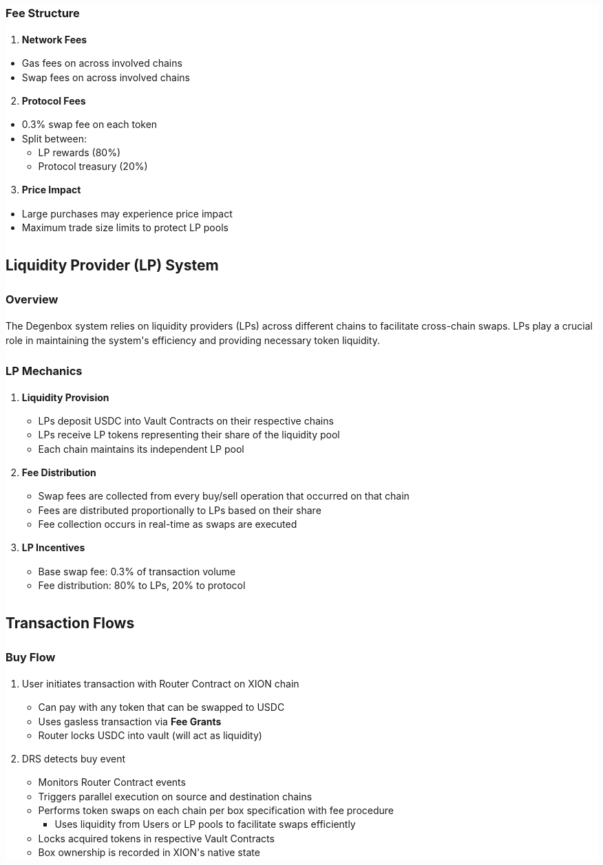 ### Fee Structure
1. **Network Fees**
- Gas fees on across involved chains
- Swap fees on across involved chains

2. **Protocol Fees**
- 0.3% swap fee on each token
- Split between:
  - LP rewards (80%)
  - Protocol treasury (20%)

3. **Price Impact**
- Large purchases may experience price impact
- Maximum trade size limits to protect LP pools

## Liquidity Provider (LP) System

### Overview
The Degenbox system relies on liquidity providers (LPs) across different chains to facilitate cross-chain swaps. LPs play a crucial role in maintaining the system's efficiency and providing necessary token liquidity.

### LP Mechanics
1. **Liquidity Provision**
   - LPs deposit USDC into Vault Contracts on their respective chains
   - LPs receive LP tokens representing their share of the liquidity pool
   - Each chain maintains its independent LP pool

2. **Fee Distribution**
   - Swap fees are collected from every buy/sell operation that occurred on that chain
   - Fees are distributed proportionally to LPs based on their share
   - Fee collection occurs in real-time as swaps are executed

3. **LP Incentives**
   - Base swap fee: 0.3% of transaction volume
   - Fee distribution: 80% to LPs, 20% to protocol

## Transaction Flows

### Buy Flow
1. User initiates transaction with Router Contract on XION chain
   - Can pay with any token that can be swapped to USDC
   - Uses gasless transaction via **Fee Grants**
   - Router locks USDC into vault (will act as liquidity)
   
2. DRS detects buy event
   - Monitors Router Contract events
   - Triggers parallel execution on source and destination chains
   - Performs token swaps on each chain per box specification with fee procedure
      - Uses liquidity from Users or LP pools to facilitate swaps efficiently
   - Locks acquired tokens in respective Vault Contracts
   - Box ownership is recorded in XION's native state
